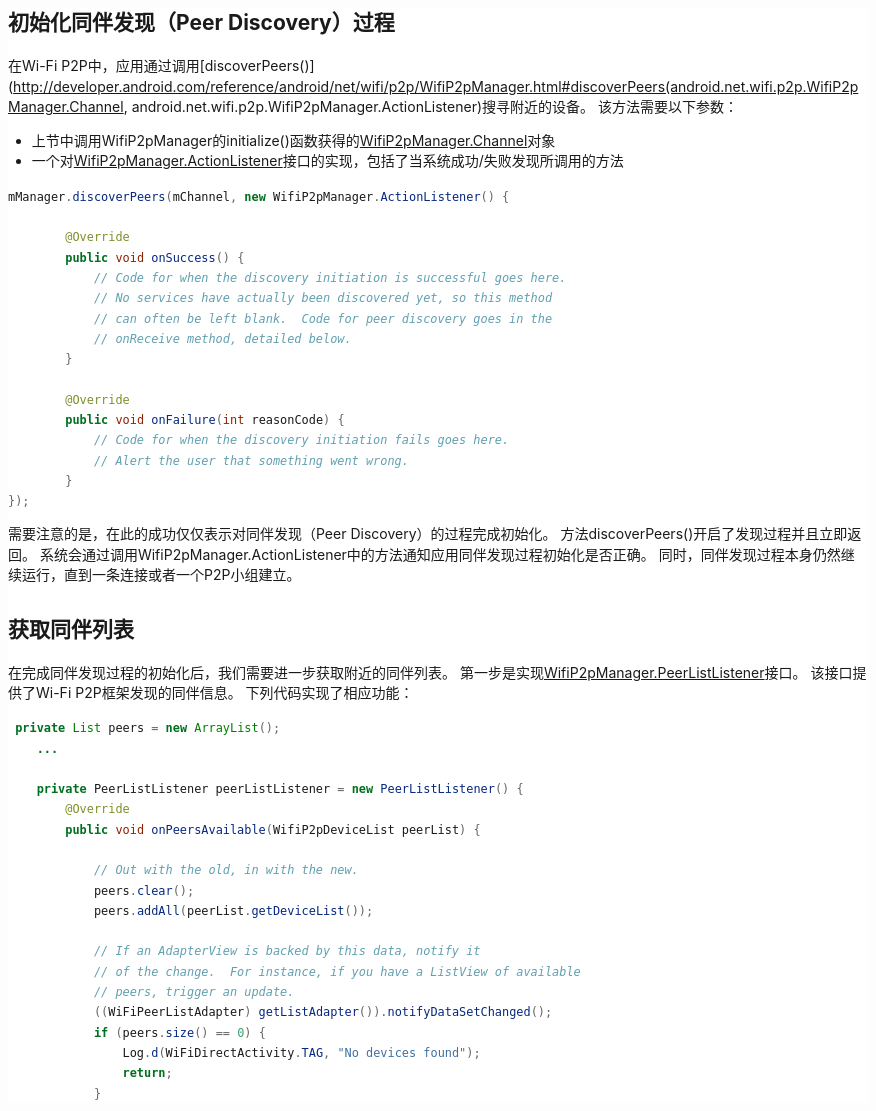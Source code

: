 ## 初始化同伴发现（Peer Discovery）过程


在Wi-Fi P2P中，应用通过调用[discoverPeers()](http://developer.android.com/reference/android/net/wifi/p2p/WifiP2pManager.html#discoverPeers(android.net.wifi.p2p.WifiP2pManager.Channel, android.net.wifi.p2p.WifiP2pManager.ActionListener)搜寻附近的设备。
该方法需要以下参数：

- 上节中调用WifiP2pManager的initialize()函数获得的[WifiP2pManager.Channel](http://developer.android.com/reference/android/net/wifi/p2p/WifiP2pManager.Channel.html)对象
- 一个对[WifiP2pManager.ActionListener](http://developer.android.com/reference/android/net/wifi/p2p/WifiP2pManager.ActionListener.html)接口的实现，包括了当系统成功/失败发现所调用的方法

```java
mManager.discoverPeers(mChannel, new WifiP2pManager.ActionListener() {

        @Override
        public void onSuccess() {
            // Code for when the discovery initiation is successful goes here.
            // No services have actually been discovered yet, so this method
            // can often be left blank.  Code for peer discovery goes in the
            // onReceive method, detailed below.
        }

        @Override
        public void onFailure(int reasonCode) {
            // Code for when the discovery initiation fails goes here.
            // Alert the user that something went wrong.
        }
});
```


需要注意的是，在此的成功仅仅表示对同伴发现（Peer Discovery）的过程完成初始化。
方法discoverPeers()开启了发现过程并且立即返回。
系统会通过调用WifiP2pManager.ActionListener中的方法通知应用同伴发现过程初始化是否正确。
同时，同伴发现过程本身仍然继续运行，直到一条连接或者一个P2P小组建立。

## 获取同伴列表

在完成同伴发现过程的初始化后，我们需要进一步获取附近的同伴列表。
第一步是实现[WifiP2pManager.PeerListListener](http://developer.android.com/reference/android/net/wifi/p2p/WifiP2pManager.PeerListListener.html)接口。
该接口提供了Wi-Fi P2P框架发现的同伴信息。
下列代码实现了相应功能：

```java
 private List peers = new ArrayList();
    ...

    private PeerListListener peerListListener = new PeerListListener() {
        @Override
        public void onPeersAvailable(WifiP2pDeviceList peerList) {

            // Out with the old, in with the new.
            peers.clear();
            peers.addAll(peerList.getDeviceList());

            // If an AdapterView is backed by this data, notify it
            // of the change.  For instance, if you have a ListView of available
            // peers, trigger an update.
            ((WiFiPeerListAdapter) getListAdapter()).notifyDataSetChanged();
            if (peers.size() == 0) {
                Log.d(WiFiDirectActivity.TAG, "No devices found");
                return;
            }
```